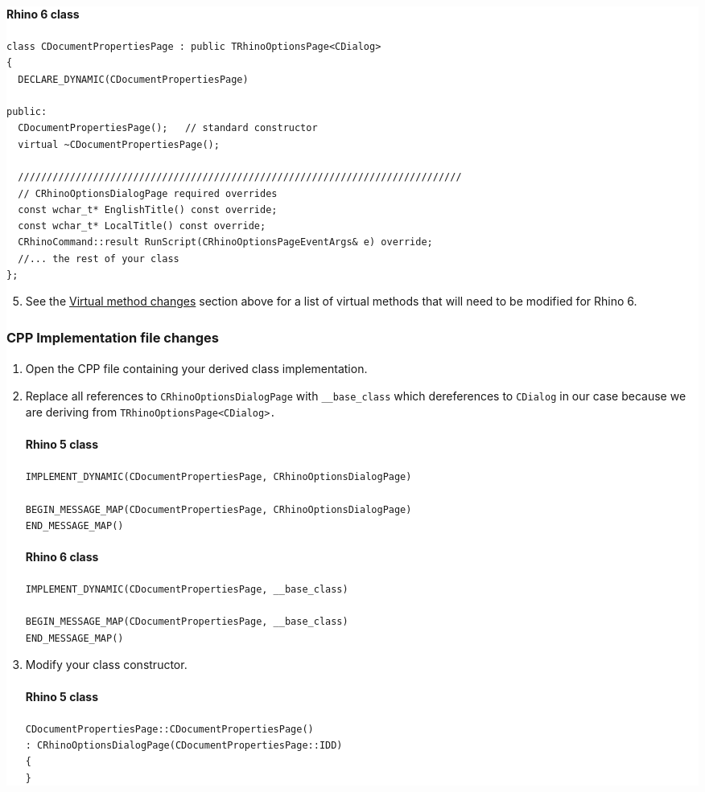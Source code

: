    #### Rhino 6 class

   ```
   class CDocumentPropertiesPage : public TRhinoOptionsPage<CDialog>
   {
     DECLARE_DYNAMIC(CDocumentPropertiesPage)

   public:
     CDocumentPropertiesPage();   // standard constructor
     virtual ~CDocumentPropertiesPage();

     /////////////////////////////////////////////////////////////////////////////
     // CRhinoOptionsDialogPage required overrides
     const wchar_t* EnglishTitle() const override;
     const wchar_t* LocalTitle() const override;
     CRhinoCommand::result RunScript(CRhinoOptionsPageEventArgs& e) override;
     //... the rest of your class
   };
   ```

  5. See the [Virtual method changes](#migrating-crhinooptionsdialogpage-derived-pages) section above for a list of virtual methods that will need to be modified for Rhino 6.

### CPP Implementation file changes

1. Open the CPP file containing your derived class implementation.

2. Replace all references to `CRhinoOptionsDialogPage` with `__base_class`  which dereferences to `CDialog` in our case because we are deriving from `TRhinoOptionsPage<CDialog>.`

   #### Rhino 5 class

   ```
   IMPLEMENT_DYNAMIC(CDocumentPropertiesPage, CRhinoOptionsDialogPage)

   BEGIN_MESSAGE_MAP(CDocumentPropertiesPage, CRhinoOptionsDialogPage)
   END_MESSAGE_MAP()
   ```

   #### Rhino 6 class

   ```
   IMPLEMENT_DYNAMIC(CDocumentPropertiesPage, __base_class)

   BEGIN_MESSAGE_MAP(CDocumentPropertiesPage, __base_class)
   END_MESSAGE_MAP()
   ```

3. Modify your class constructor.

   #### Rhino 5 class

   ```
   CDocumentPropertiesPage::CDocumentPropertiesPage()
   : CRhinoOptionsDialogPage(CDocumentPropertiesPage::IDD)
   {
   }
   ```
